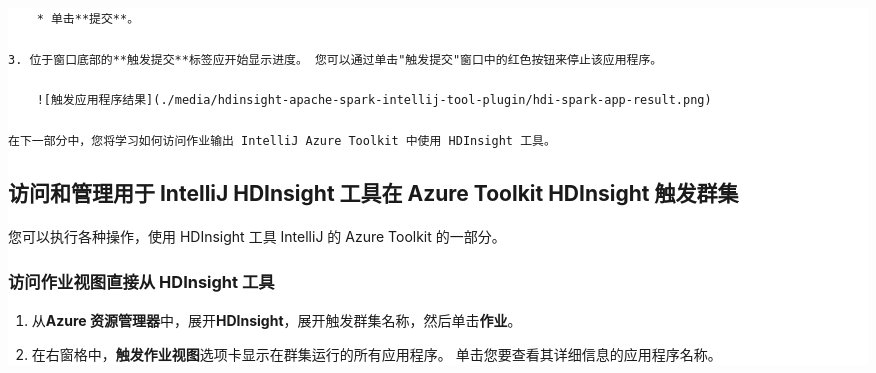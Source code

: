         * 单击**提交**。

    3. 位于窗口底部的**触发提交**标签应开始显示进度。 您可以通过单击"触发提交"窗口中的红色按钮来停止该应用程序。

        ![触发应用程序结果](./media/hdinsight-apache-spark-intellij-tool-plugin/hdi-spark-app-result.png)

    在下一部分中，您将学习如何访问作业输出 IntelliJ Azure Toolkit 中使用 HDInsight 工具。


## <a name="access-and-manage-hdinsight-spark-clusters-using-the-hdinsight-tools-in-azure-toolkit-for-intellij"></a>访问和管理用于 IntelliJ HDInsight 工具在 Azure Toolkit HDInsight 触发群集

您可以执行各种操作，使用 HDInsight 工具 IntelliJ 的 Azure Toolkit 的一部分。

### <a name="access-the-job-view-directly-from-the-hdinsight-tools"></a>访问作业视图直接从 HDInsight 工具

1. 从**Azure 资源管理器**中，展开**HDInsight**，展开触发群集名称，然后单击**作业**。

2. 在右窗格中，**触发作业视图**选项卡显示在群集运行的所有应用程序。 单击您要查看其详细信息的应用程序名称。
